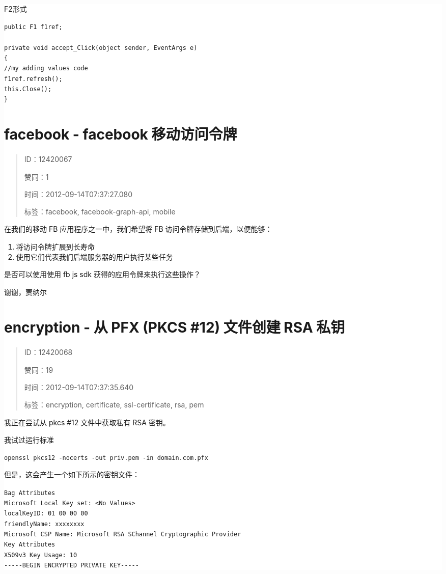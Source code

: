 F2形式

```
public F1 f1ref;

private void accept_Click(object sender, EventArgs e)
{
//my adding values code
f1ref.refresh();
this.Close(); 
} 
```

# facebook - facebook 移动访问令牌

> ID：12420067
> 
> 赞同：1
> 
> 时间：2012-09-14T07:37:27.080
> 
> 标签：facebook, facebook-graph-api, mobile

在我们的移动 FB 应用程序之一中，我们希望将 FB 访问令牌存储到后端，以便能够：

1.  将访问令牌扩展到长寿命
2.  使用它们代表我们后端服务器的用户执行某些任务

是否可以使用使用 fb js sdk 获得的应用令牌来执行这些操作？

谢谢，贾纳尔

# encryption - 从 PFX (PKCS #12) 文件创建 RSA 私钥

> ID：12420068
> 
> 赞同：19
> 
> 时间：2012-09-14T07:37:35.640
> 
> 标签：encryption, certificate, ssl-certificate, rsa, pem

我正在尝试从 pkcs #12 文件中获取私有 RSA 密钥。

我试过运行标准

```
openssl pkcs12 -nocerts -out priv.pem -in domain.com.pfx 
```

但是，这会产生一个如下所示的密钥文件：

```
Bag Attributes
Microsoft Local Key set: <No Values>
localKeyID: 01 00 00 00 
friendlyName: xxxxxxxx
Microsoft CSP Name: Microsoft RSA SChannel Cryptographic Provider
Key Attributes
X509v3 Key Usage: 10
-----BEGIN ENCRYPTED PRIVATE KEY----- 
```
